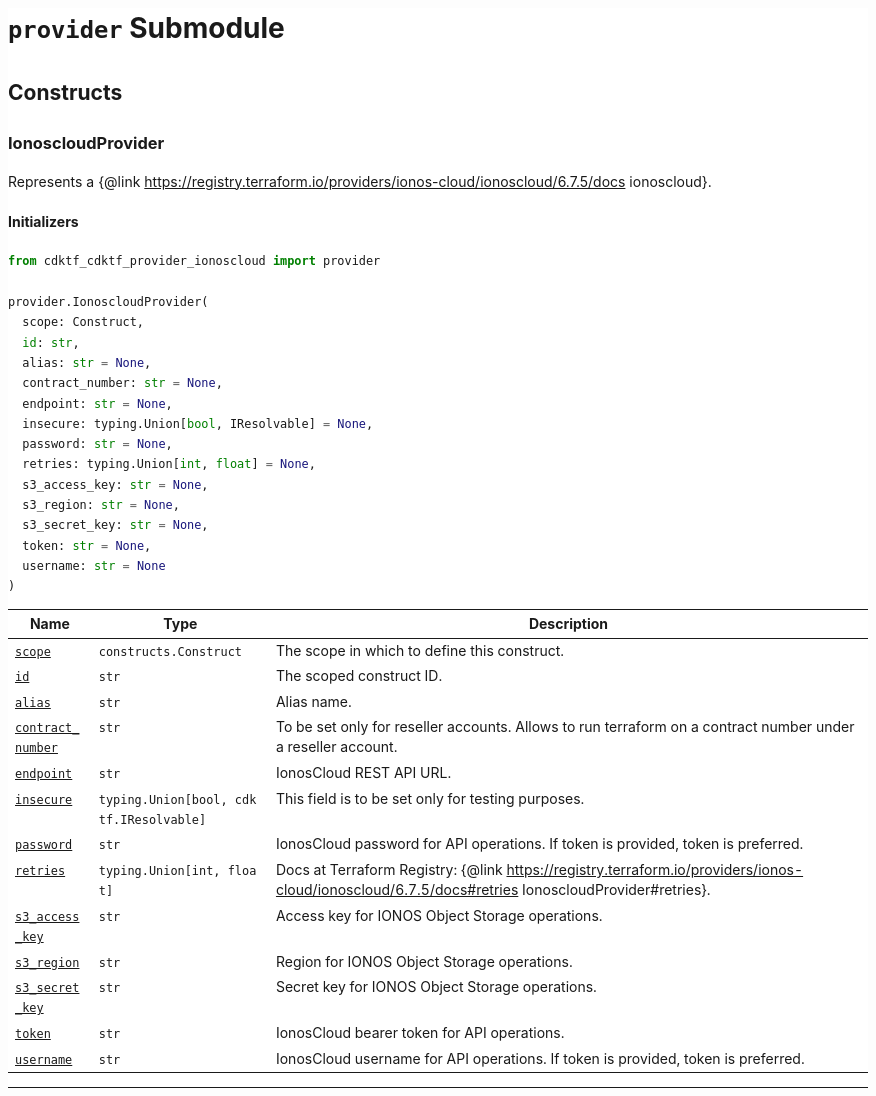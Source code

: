# `provider` Submodule <a name="`provider` Submodule" id="@cdktf/provider-ionoscloud.provider"></a>

## Constructs <a name="Constructs" id="Constructs"></a>

### IonoscloudProvider <a name="IonoscloudProvider" id="@cdktf/provider-ionoscloud.provider.IonoscloudProvider"></a>

Represents a {@link https://registry.terraform.io/providers/ionos-cloud/ionoscloud/6.7.5/docs ionoscloud}.

#### Initializers <a name="Initializers" id="@cdktf/provider-ionoscloud.provider.IonoscloudProvider.Initializer"></a>

```python
from cdktf_cdktf_provider_ionoscloud import provider

provider.IonoscloudProvider(
  scope: Construct,
  id: str,
  alias: str = None,
  contract_number: str = None,
  endpoint: str = None,
  insecure: typing.Union[bool, IResolvable] = None,
  password: str = None,
  retries: typing.Union[int, float] = None,
  s3_access_key: str = None,
  s3_region: str = None,
  s3_secret_key: str = None,
  token: str = None,
  username: str = None
)
```

| **Name** | **Type** | **Description** |
| --- | --- | --- |
| <code><a href="#@cdktf/provider-ionoscloud.provider.IonoscloudProvider.Initializer.parameter.scope">scope</a></code> | <code>constructs.Construct</code> | The scope in which to define this construct. |
| <code><a href="#@cdktf/provider-ionoscloud.provider.IonoscloudProvider.Initializer.parameter.id">id</a></code> | <code>str</code> | The scoped construct ID. |
| <code><a href="#@cdktf/provider-ionoscloud.provider.IonoscloudProvider.Initializer.parameter.alias">alias</a></code> | <code>str</code> | Alias name. |
| <code><a href="#@cdktf/provider-ionoscloud.provider.IonoscloudProvider.Initializer.parameter.contractNumber">contract_number</a></code> | <code>str</code> | To be set only for reseller accounts. Allows to run terraform on a contract number under a reseller account. |
| <code><a href="#@cdktf/provider-ionoscloud.provider.IonoscloudProvider.Initializer.parameter.endpoint">endpoint</a></code> | <code>str</code> | IonosCloud REST API URL. |
| <code><a href="#@cdktf/provider-ionoscloud.provider.IonoscloudProvider.Initializer.parameter.insecure">insecure</a></code> | <code>typing.Union[bool, cdktf.IResolvable]</code> | This field is to be set only for testing purposes. |
| <code><a href="#@cdktf/provider-ionoscloud.provider.IonoscloudProvider.Initializer.parameter.password">password</a></code> | <code>str</code> | IonosCloud password for API operations. If token is provided, token is preferred. |
| <code><a href="#@cdktf/provider-ionoscloud.provider.IonoscloudProvider.Initializer.parameter.retries">retries</a></code> | <code>typing.Union[int, float]</code> | Docs at Terraform Registry: {@link https://registry.terraform.io/providers/ionos-cloud/ionoscloud/6.7.5/docs#retries IonoscloudProvider#retries}. |
| <code><a href="#@cdktf/provider-ionoscloud.provider.IonoscloudProvider.Initializer.parameter.s3AccessKey">s3_access_key</a></code> | <code>str</code> | Access key for IONOS Object Storage operations. |
| <code><a href="#@cdktf/provider-ionoscloud.provider.IonoscloudProvider.Initializer.parameter.s3Region">s3_region</a></code> | <code>str</code> | Region for IONOS Object Storage operations. |
| <code><a href="#@cdktf/provider-ionoscloud.provider.IonoscloudProvider.Initializer.parameter.s3SecretKey">s3_secret_key</a></code> | <code>str</code> | Secret key for IONOS Object Storage operations. |
| <code><a href="#@cdktf/provider-ionoscloud.provider.IonoscloudProvider.Initializer.parameter.token">token</a></code> | <code>str</code> | IonosCloud bearer token for API operations. |
| <code><a href="#@cdktf/provider-ionoscloud.provider.IonoscloudProvider.Initializer.parameter.username">username</a></code> | <code>str</code> | IonosCloud username for API operations. If token is provided, token is preferred. |

---